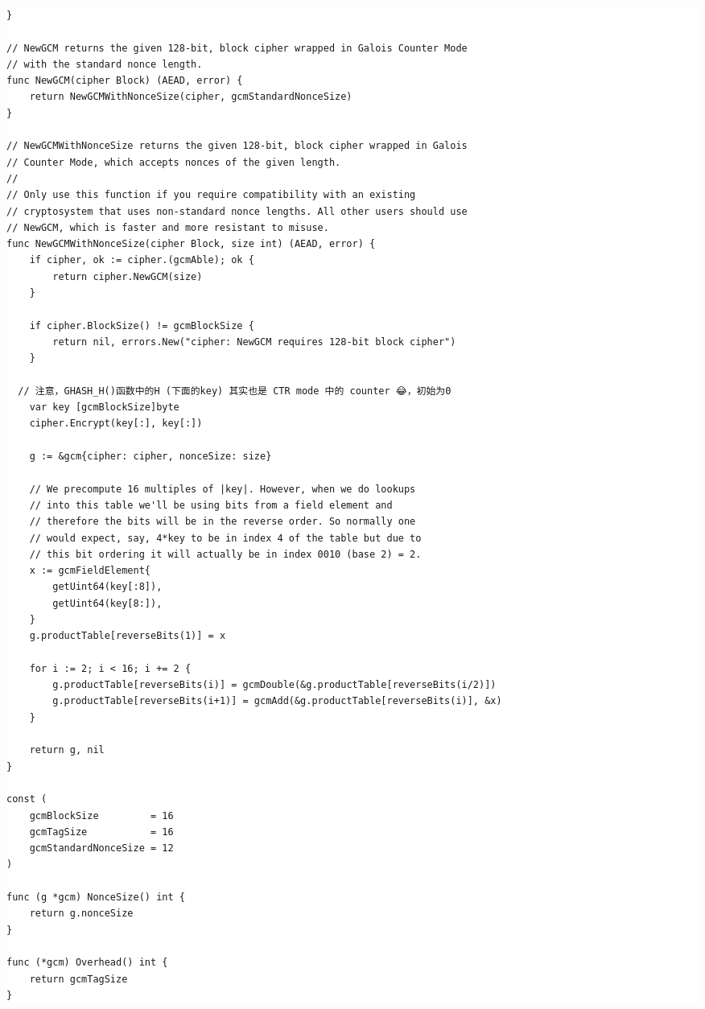 ```golang
}

// NewGCM returns the given 128-bit, block cipher wrapped in Galois Counter Mode
// with the standard nonce length.
func NewGCM(cipher Block) (AEAD, error) {
	return NewGCMWithNonceSize(cipher, gcmStandardNonceSize)
}

// NewGCMWithNonceSize returns the given 128-bit, block cipher wrapped in Galois
// Counter Mode, which accepts nonces of the given length.
//
// Only use this function if you require compatibility with an existing
// cryptosystem that uses non-standard nonce lengths. All other users should use
// NewGCM, which is faster and more resistant to misuse.
func NewGCMWithNonceSize(cipher Block, size int) (AEAD, error) {
	if cipher, ok := cipher.(gcmAble); ok {
		return cipher.NewGCM(size)
	}

	if cipher.BlockSize() != gcmBlockSize {
		return nil, errors.New("cipher: NewGCM requires 128-bit block cipher")
	}

  // 注意，GHASH_H()函数中的H (下面的key) 其实也是 CTR mode 中的 counter 😂，初始为0
	var key [gcmBlockSize]byte
	cipher.Encrypt(key[:], key[:])

	g := &gcm{cipher: cipher, nonceSize: size}

	// We precompute 16 multiples of |key|. However, when we do lookups
	// into this table we'll be using bits from a field element and
	// therefore the bits will be in the reverse order. So normally one
	// would expect, say, 4*key to be in index 4 of the table but due to
	// this bit ordering it will actually be in index 0010 (base 2) = 2.
	x := gcmFieldElement{
		getUint64(key[:8]),
		getUint64(key[8:]),
	}
	g.productTable[reverseBits(1)] = x

	for i := 2; i < 16; i += 2 {
		g.productTable[reverseBits(i)] = gcmDouble(&g.productTable[reverseBits(i/2)])
		g.productTable[reverseBits(i+1)] = gcmAdd(&g.productTable[reverseBits(i)], &x)
	}

	return g, nil
}

const (
	gcmBlockSize         = 16
	gcmTagSize           = 16
	gcmStandardNonceSize = 12
)

func (g *gcm) NonceSize() int {
	return g.nonceSize
}

func (*gcm) Overhead() int {
	return gcmTagSize
}
```
